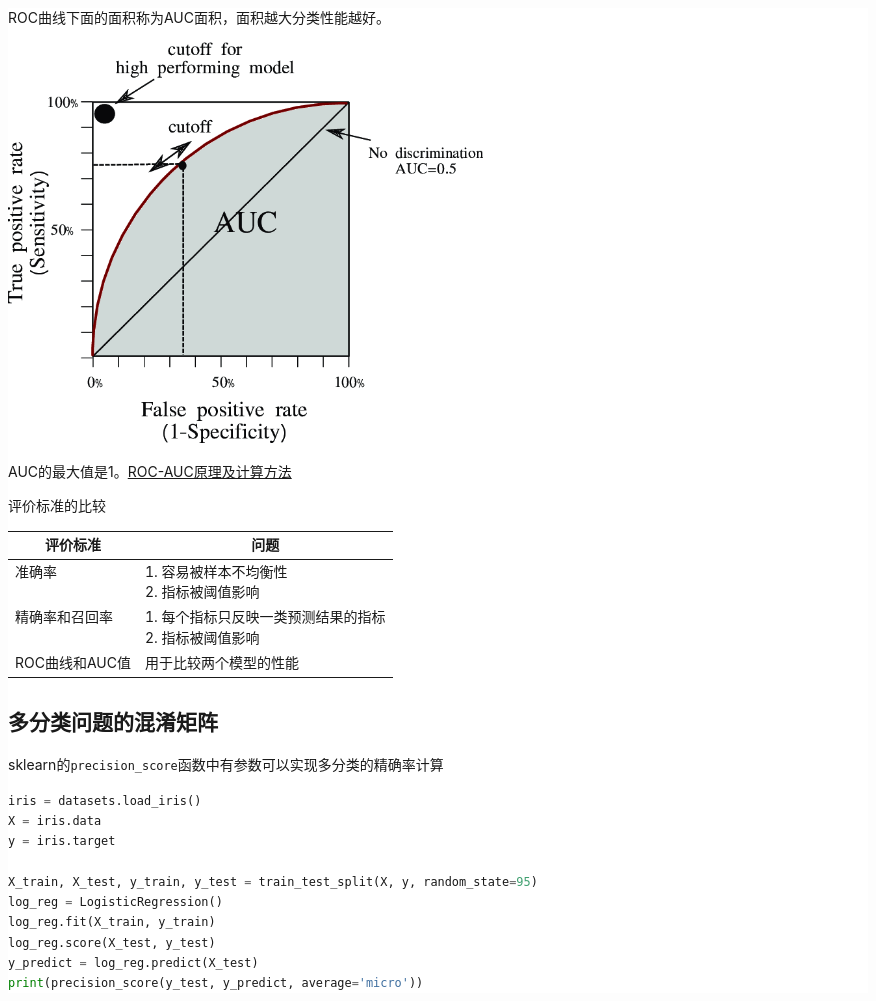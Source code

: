 ROC曲线下面的面积称为AUC面积，面积越大分类性能越好。

<img src="https://raw.githubusercontent.com/hughxusu/lesson-ai/develop/images/base/ROC-curves-and-area-under-curve-AUC.png" style="zoom:65%;" />

AUC的最大值是1。[ROC-AUC原理及计算方法](https://rogerspy.github.io/2021/07/29/roc-auc/)

评价标准的比较

| 评价标准       | 问题                                                       |
| -------------- | ---------------------------------------------------------- |
| 准确率         | 1. 容易被样本不均衡性<br />2. 指标被阈值影响               |
| 精确率和召回率 | 1. 每个指标只反映一类预测结果的指标<br />2. 指标被阈值影响 |
| ROC曲线和AUC值 | 用于比较两个模型的性能                                     |

## 多分类问题的混淆矩阵

sklearn的`precision_score`函数中有参数可以实现多分类的精确率计算

```python
iris = datasets.load_iris()
X = iris.data
y = iris.target

X_train, X_test, y_train, y_test = train_test_split(X, y, random_state=95)
log_reg = LogisticRegression()
log_reg.fit(X_train, y_train)
log_reg.score(X_test, y_test)
y_predict = log_reg.predict(X_test)
print(precision_score(y_test, y_predict, average='micro'))
```
